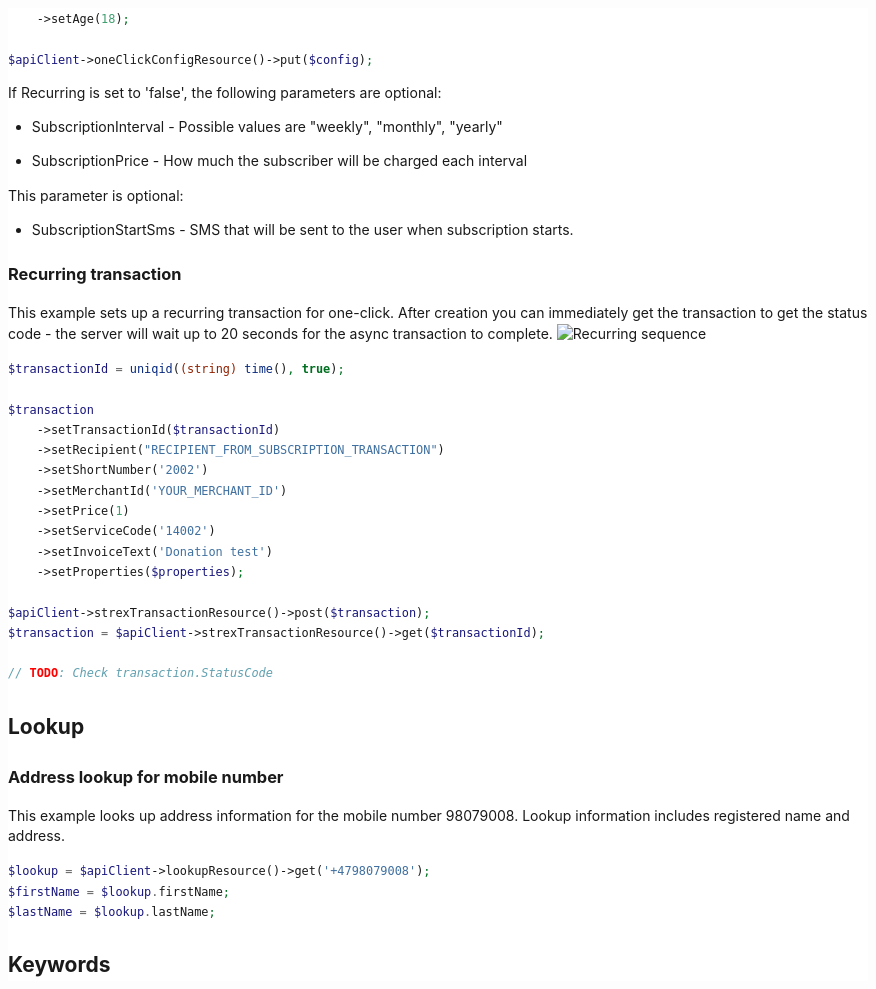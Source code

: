 ```PHP
    ->setAge(18);

$apiClient->oneClickConfigResource()->put($config);
```

If Recurring is set to 'false', the following parameters are optional:

* SubscriptionInterval - Possible values are "weekly", "monthly", "yearly"

* SubscriptionPrice - How much the subscriber will be charged each interval

This parameter is optional:

* SubscriptionStartSms - SMS that will be sent to the user when subscription starts.

### Recurring transaction
This example sets up a recurring transaction for one-click. After creation you can immediately get the transaction to get the status code - the server will wait up to 20 seconds for the async transaction to complete.
![Recurring sequence](https://github.com/Target365/sdk-for-php/raw/master/oneclick-recurring-flow.png "Recurring sequence diagram")
```PHP
$transactionId = uniqid((string) time(), true);

$transaction
    ->setTransactionId($transactionId)
    ->setRecipient("RECIPIENT_FROM_SUBSCRIPTION_TRANSACTION")
    ->setShortNumber('2002')
    ->setMerchantId('YOUR_MERCHANT_ID')
    ->setPrice(1)
    ->setServiceCode('14002')
    ->setInvoiceText('Donation test')
    ->setProperties($properties);

$apiClient->strexTransactionResource()->post($transaction);
$transaction = $apiClient->strexTransactionResource()->get($transactionId);

// TODO: Check transaction.StatusCode
```

## Lookup

### Address lookup for mobile number
This example looks up address information for the mobile number 98079008. Lookup information includes registered name and address.
```PHP
$lookup = $apiClient->lookupResource()->get('+4798079008');
$firstName = $lookup.firstName;
$lastName = $lookup.lastName;
```

## Keywords
